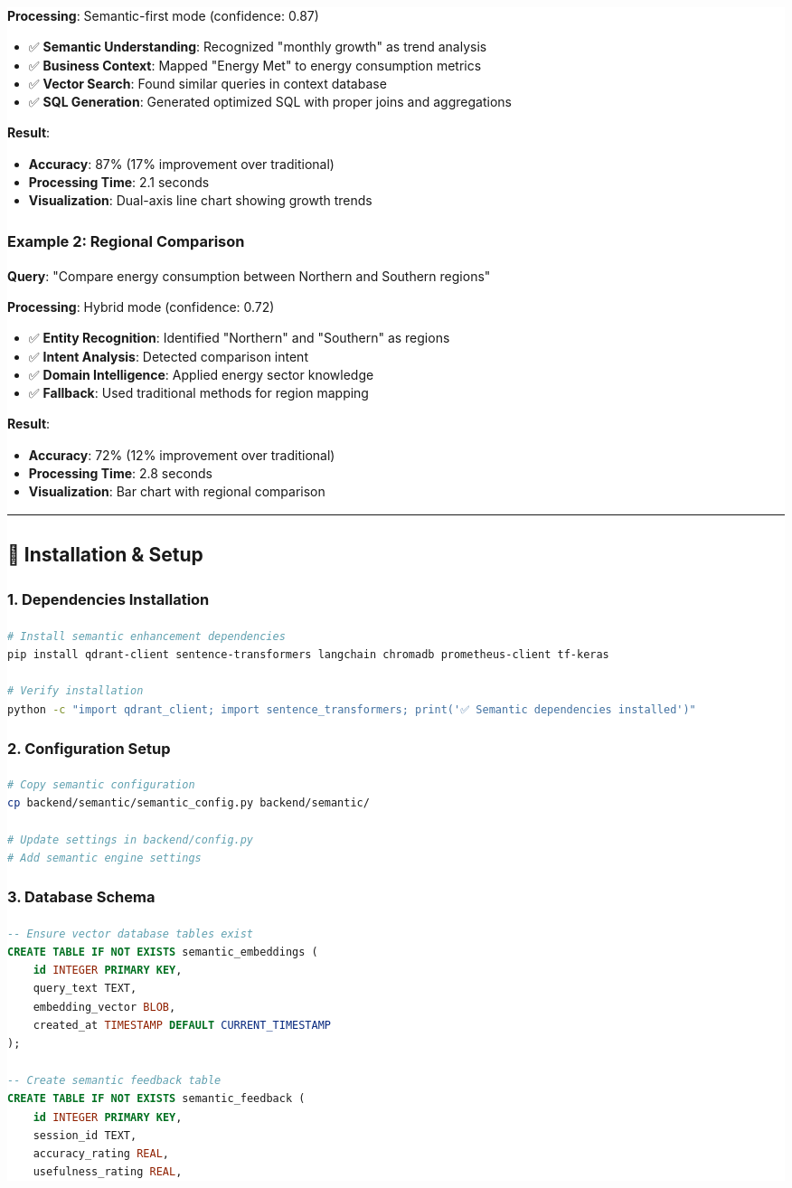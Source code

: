 **Processing**: Semantic-first mode (confidence: 0.87)
- ✅ **Semantic Understanding**: Recognized "monthly growth" as trend analysis
- ✅ **Business Context**: Mapped "Energy Met" to energy consumption metrics
- ✅ **Vector Search**: Found similar queries in context database
- ✅ **SQL Generation**: Generated optimized SQL with proper joins and aggregations

**Result**: 
- **Accuracy**: 87% (17% improvement over traditional)
- **Processing Time**: 2.1 seconds
- **Visualization**: Dual-axis line chart showing growth trends

### **Example 2: Regional Comparison**
**Query**: "Compare energy consumption between Northern and Southern regions"

**Processing**: Hybrid mode (confidence: 0.72)
- ✅ **Entity Recognition**: Identified "Northern" and "Southern" as regions
- ✅ **Intent Analysis**: Detected comparison intent
- ✅ **Domain Intelligence**: Applied energy sector knowledge
- ✅ **Fallback**: Used traditional methods for region mapping

**Result**:
- **Accuracy**: 72% (12% improvement over traditional)
- **Processing Time**: 2.8 seconds
- **Visualization**: Bar chart with regional comparison

---

## 🔧 **Installation & Setup**

### **1. Dependencies Installation**
```bash
# Install semantic enhancement dependencies
pip install qdrant-client sentence-transformers langchain chromadb prometheus-client tf-keras

# Verify installation
python -c "import qdrant_client; import sentence_transformers; print('✅ Semantic dependencies installed')"
```

### **2. Configuration Setup**
```bash
# Copy semantic configuration
cp backend/semantic/semantic_config.py backend/semantic/

# Update settings in backend/config.py
# Add semantic engine settings
```

### **3. Database Schema**
```sql
-- Ensure vector database tables exist
CREATE TABLE IF NOT EXISTS semantic_embeddings (
    id INTEGER PRIMARY KEY,
    query_text TEXT,
    embedding_vector BLOB,
    created_at TIMESTAMP DEFAULT CURRENT_TIMESTAMP
);

-- Create semantic feedback table
CREATE TABLE IF NOT EXISTS semantic_feedback (
    id INTEGER PRIMARY KEY,
    session_id TEXT,
    accuracy_rating REAL,
    usefulness_rating REAL,
```